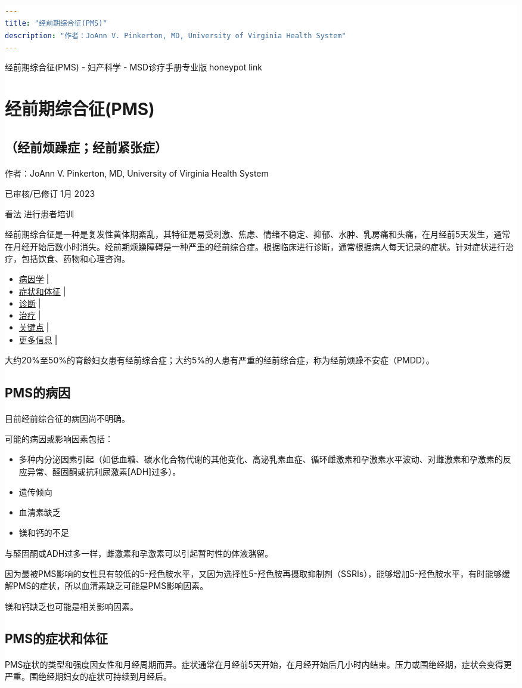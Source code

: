 ```yaml
---
title: "经前期综合征(PMS)"
description: "作者：JoAnn V. Pinkerton, MD, University of Virginia Health System"
---
```


﻿经前期综合征(PMS) - 妇产科学 - MSD诊疗手册专业版 honeypot link

# 经前期综合征(PMS)

## （经前烦躁症；经前紧张症）

作者：JoAnn V. Pinkerton, MD, University of Virginia Health System

已审核/已修订 1月 2023

看法 进行患者培训

经前期综合征是一种是复发性黄体期紊乱，其特征是易受刺激、焦虑、情绪不稳定、抑郁、水肿、乳房痛和头痛，在月经前5天发生，通常在月经开始后数小时消失。经前期烦躁障碍是一种严重的经前综合症。根据临床进行诊断，通常根据病人每天记录的症状。针对症状进行治疗，包括饮食、药物和心理咨询。

- [病因学](#病因学_v1062688_zh) \|
- [症状和体征](#症状和体征_v1062694_zh) \|
- [诊断](#诊断_v1062702_zh) \|
- [治疗](#治疗_v1062736_zh) \|
- [关键点](#关键点_v6574537_zh) \|
- [更多信息](#更多信息_v44228004_zh) \|

大约20%至50%的育龄妇女患有经前综合症；大约5%的人患有严重的经前综合症，称为经前烦躁不安症（PMDD）。

## PMS的病因

目前经前综合征的病因尚不明确。

可能的病因或影响因素包括：

- 多种内分泌因素引起（如低血糖、碳水化合物代谢的其他变化、高泌乳素血症、循环雌激素和孕激素水平波动、对雌激素和孕激素的反应异常、醛固酮或抗利尿激素\[ADH\]过多）。

- 遗传倾向

- 血清素缺乏

- 镁和钙的不足


与醛固酮或ADH过多一样，雌激素和孕激素可以引起暂时性的体液潴留。

因为最被PMS影响的女性具有较低的5-羟色胺水平，又因为选择性5-羟色胺再摄取抑制剂（SSRIs），能够增加5-羟色胺水平，有时能够缓解PMS的症状，所以血清素缺乏可能是PMS影响因素。

镁和钙缺乏也可能是相关影响因素。

## PMS的症状和体征

PMS症状的类型和强度因女性和月经周期而异。症状通常在月经前5天开始，在月经开始后几小时内结束。压力或围绝经期，症状会变得更严重。围绝经期妇女的症状可持续到月经后。
